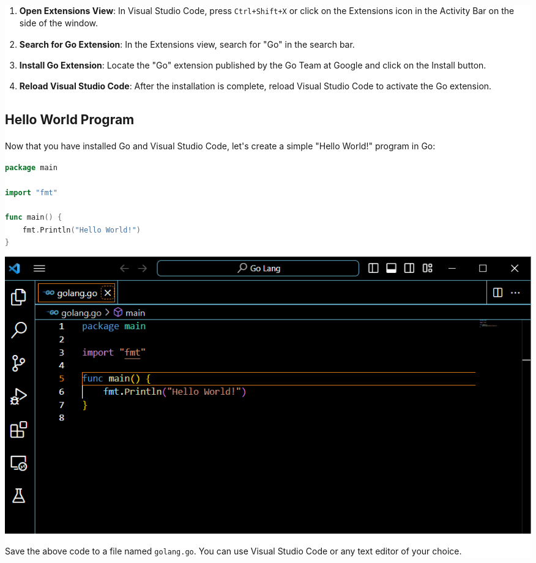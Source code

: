 1. **Open Extensions View**: In Visual Studio Code, press `Ctrl+Shift+X` or click on the Extensions icon in the Activity Bar on the side of the window.

2. **Search for Go Extension**: In the Extensions view, search for "Go" in the search bar.

3. **Install Go Extension**: Locate the "Go" extension published by the Go Team at Google and click on the Install button.

4. **Reload Visual Studio Code**: After the installation is complete, reload Visual Studio Code to activate the Go extension.



## Hello World Program

Now that you have installed Go and Visual Studio Code, let's create a simple "Hello World!" program in Go:

```go
package main

import "fmt"

func main() {
    fmt.Println("Hello World!")
}
```

![](/images/Screenshot_1.png)

Save the above code to a file named `golang.go`. You can use Visual Studio Code or any text editor of your choice.
